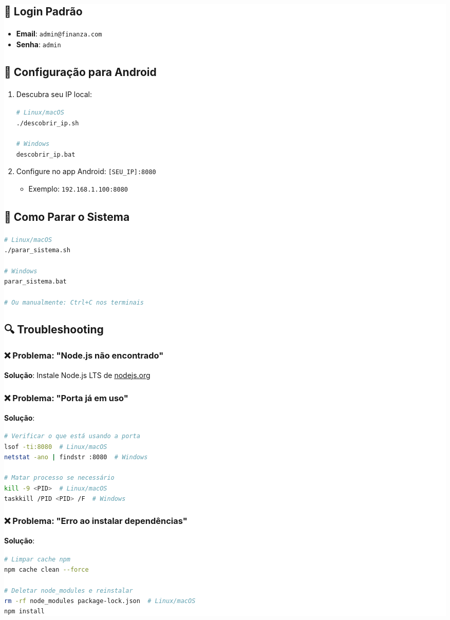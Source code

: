 ## 🔑 Login Padrão

- **Email**: `admin@finanza.com`
- **Senha**: `admin`

## 📱 Configuração para Android

1. Descubra seu IP local:
   ```bash
   # Linux/macOS
   ./descobrir_ip.sh
   
   # Windows
   descobrir_ip.bat
   ```

2. Configure no app Android: `[SEU_IP]:8080`
   - Exemplo: `192.168.1.100:8080`

## 🛑 Como Parar o Sistema

```bash
# Linux/macOS
./parar_sistema.sh

# Windows
parar_sistema.bat

# Ou manualmente: Ctrl+C nos terminais
```

## 🔍 Troubleshooting

### ❌ Problema: "Node.js não encontrado"
**Solução**: Instale Node.js LTS de [nodejs.org](https://nodejs.org)

### ❌ Problema: "Porta já em uso"
**Solução**: 
```bash
# Verificar o que está usando a porta
lsof -ti:8080  # Linux/macOS
netstat -ano | findstr :8080  # Windows

# Matar processo se necessário
kill -9 <PID>  # Linux/macOS
taskkill /PID <PID> /F  # Windows
```

### ❌ Problema: "Erro ao instalar dependências"
**Solução**:
```bash
# Limpar cache npm
npm cache clean --force

# Deletar node_modules e reinstalar
rm -rf node_modules package-lock.json  # Linux/macOS
npm install
```
